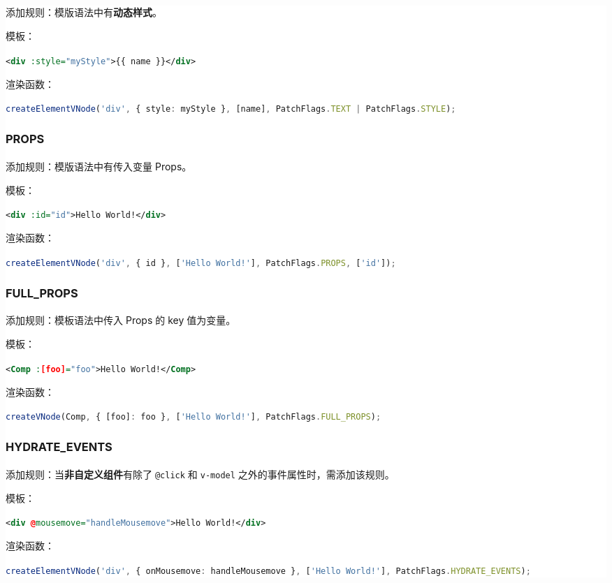 添加规则：模版语法中有**动态样式**。

模板：

```xml
<div :style="myStyle">{{ name }}</div>
```

渲染函数：

```ts
createElementVNode('div', { style: myStyle }, [name], PatchFlags.TEXT | PatchFlags.STYLE);
```

### PROPS

添加规则：模版语法中有传入变量 Props。

模板：

```xml
<div :id="id">Hello World!</div>
```

渲染函数：

```ts
createElementVNode('div', { id }, ['Hello World!'], PatchFlags.PROPS, ['id']);
```

### FULL_PROPS

添加规则：模板语法中传入 Props 的 key 值为变量。

模板：

```xml
<Comp :[foo]="foo">Hello World!</Comp>
```

渲染函数：

```ts
createVNode(Comp, { [foo]: foo }, ['Hello World!'], PatchFlags.FULL_PROPS);
```

### HYDRATE_EVENTS

添加规则：当**非自定义组件**有除了 `@click` 和 `v-model` 之外的事件属性时，需添加该规则。

模板：

```xml
<div @mousemove="handleMousemove">Hello World!</div>
```

渲染函数：

```ts
createElementVNode('div', { onMousemove: handleMousemove }, ['Hello World!'], PatchFlags.HYDRATE_EVENTS);
```
